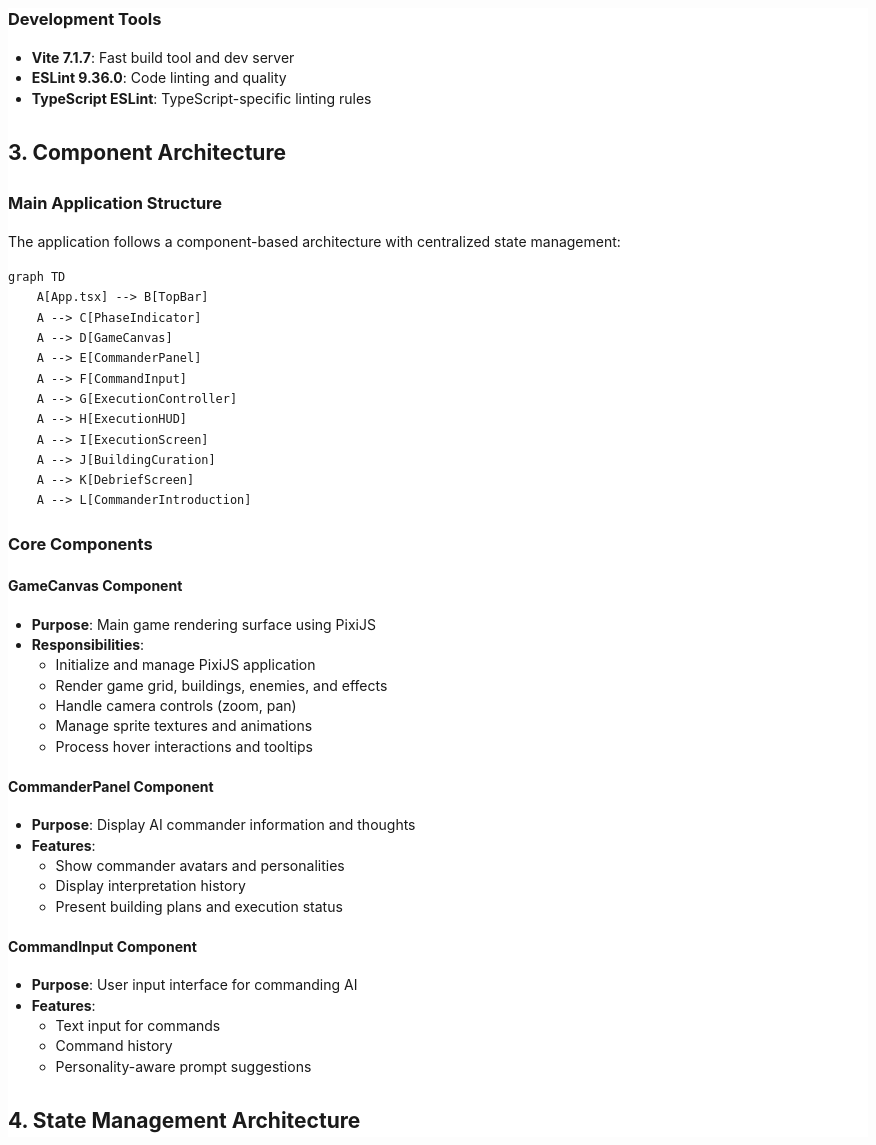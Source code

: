 ### Development Tools
- **Vite 7.1.7**: Fast build tool and dev server
- **ESLint 9.36.0**: Code linting and quality
- **TypeScript ESLint**: TypeScript-specific linting rules

## 3. Component Architecture

### Main Application Structure
The application follows a component-based architecture with centralized state management:

```mermaid
graph TD
    A[App.tsx] --> B[TopBar]
    A --> C[PhaseIndicator]
    A --> D[GameCanvas]
    A --> E[CommanderPanel]
    A --> F[CommandInput]
    A --> G[ExecutionController]
    A --> H[ExecutionHUD]
    A --> I[ExecutionScreen]
    A --> J[BuildingCuration]
    A --> K[DebriefScreen]
    A --> L[CommanderIntroduction]
```

### Core Components

#### GameCanvas Component
- **Purpose**: Main game rendering surface using PixiJS
- **Responsibilities**: 
  - Initialize and manage PixiJS application
  - Render game grid, buildings, enemies, and effects
  - Handle camera controls (zoom, pan)
  - Manage sprite textures and animations
  - Process hover interactions and tooltips

#### CommanderPanel Component
- **Purpose**: Display AI commander information and thoughts
- **Features**:
  - Show commander avatars and personalities
  - Display interpretation history
  - Present building plans and execution status

#### CommandInput Component
- **Purpose**: User input interface for commanding AI
- **Features**:
  - Text input for commands
  - Command history
  - Personality-aware prompt suggestions

## 4. State Management Architecture
